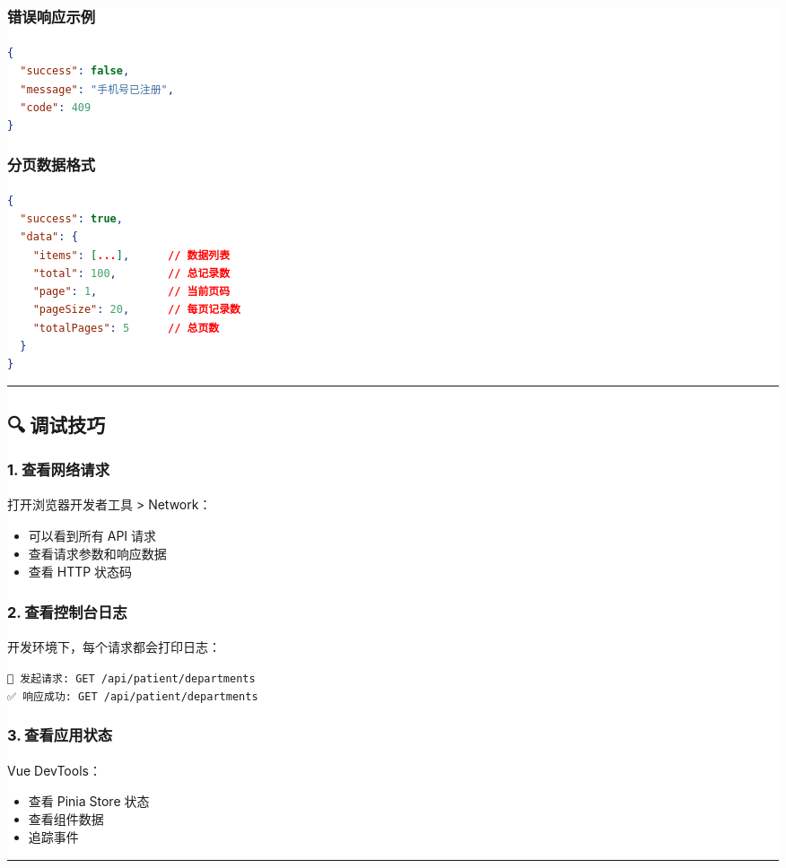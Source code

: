 ### 错误响应示例

```json
{
  "success": false,
  "message": "手机号已注册",
  "code": 409
}
```

### 分页数据格式

```json
{
  "success": true,
  "data": {
    "items": [...],      // 数据列表
    "total": 100,        // 总记录数
    "page": 1,           // 当前页码
    "pageSize": 20,      // 每页记录数
    "totalPages": 5      // 总页数
  }
}
```

---

## 🔍 调试技巧

### 1. 查看网络请求

打开浏览器开发者工具 > Network：
- 可以看到所有 API 请求
- 查看请求参数和响应数据
- 查看 HTTP 状态码

### 2. 查看控制台日志

开发环境下，每个请求都会打印日志：
```
🚀 发起请求: GET /api/patient/departments
✅ 响应成功: GET /api/patient/departments
```

### 3. 查看应用状态

Vue DevTools：
- 查看 Pinia Store 状态
- 查看组件数据
- 追踪事件

---
